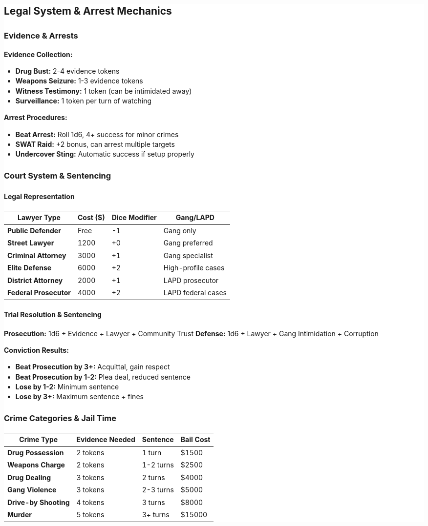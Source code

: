 
## Legal System & Arrest Mechanics

### Evidence & Arrests
**Evidence Collection:**
- **Drug Bust:** 2-4 evidence tokens
- **Weapons Seizure:** 1-3 evidence tokens  
- **Witness Testimony:** 1 token (can be intimidated away)
- **Surveillance:** 1 token per turn of watching

**Arrest Procedures:**
- **Beat Arrest:** Roll 1d6, 4+ success for minor crimes
- **SWAT Raid:** +2 bonus, can arrest multiple targets
- **Undercover Sting:** Automatic success if setup properly

### Court System & Sentencing

#### Legal Representation
| Lawyer Type | Cost ($) | Dice Modifier | Gang/LAPD |
|-------------|----------|---------------|-----------|
| **Public Defender** | Free | -1 | Gang only |
| **Street Lawyer** | 1200 | +0 | Gang preferred |
| **Criminal Attorney** | 3000 | +1 | Gang specialist |
| **Elite Defense** | 6000 | +2 | High-profile cases |
| **District Attorney** | 2000 | +1 | LAPD prosecutor |
| **Federal Prosecutor** | 4000 | +2 | LAPD federal cases |

#### Trial Resolution & Sentencing
**Prosecution:** 1d6 + Evidence + Lawyer + Community Trust
**Defense:** 1d6 + Lawyer + Gang Intimidation + Corruption

**Conviction Results:**
- **Beat Prosecution by 3+:** Acquittal, gain respect
- **Beat Prosecution by 1-2:** Plea deal, reduced sentence
- **Lose by 1-2:** Minimum sentence
- **Lose by 3+:** Maximum sentence + fines

### Crime Categories & Jail Time
| Crime Type | Evidence Needed | Sentence | Bail Cost |
|------------|----------------|----------|-----------|
| **Drug Possession** | 2 tokens | 1 turn | $1500 |
| **Weapons Charge** | 2 tokens | 1-2 turns | $2500 |
| **Drug Dealing** | 3 tokens | 2 turns | $4000 |
| **Gang Violence** | 3 tokens | 2-3 turns | $5000 |
| **Drive-by Shooting** | 4 tokens | 3 turns | $8000 |
| **Murder** | 5 tokens | 3+ turns | $15000 |
